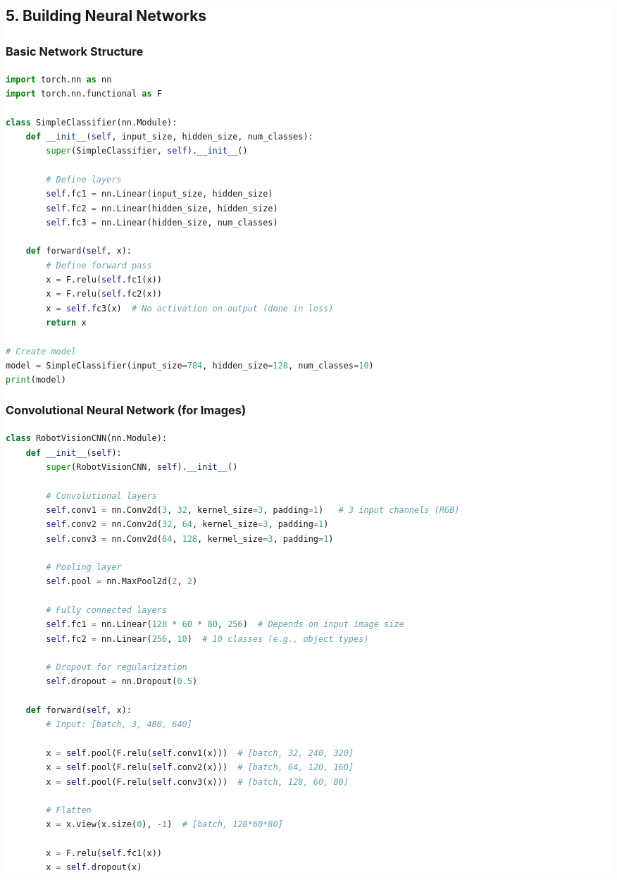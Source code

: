 
## 5. Building Neural Networks

### Basic Network Structure

```python
import torch.nn as nn
import torch.nn.functional as F

class SimpleClassifier(nn.Module):
    def __init__(self, input_size, hidden_size, num_classes):
        super(SimpleClassifier, self).__init__()
        
        # Define layers
        self.fc1 = nn.Linear(input_size, hidden_size)
        self.fc2 = nn.Linear(hidden_size, hidden_size)
        self.fc3 = nn.Linear(hidden_size, num_classes)
        
    def forward(self, x):
        # Define forward pass
        x = F.relu(self.fc1(x))
        x = F.relu(self.fc2(x))
        x = self.fc3(x)  # No activation on output (done in loss)
        return x

# Create model
model = SimpleClassifier(input_size=784, hidden_size=128, num_classes=10)
print(model)
```

### Convolutional Neural Network (for Images)

```python
class RobotVisionCNN(nn.Module):
    def __init__(self):
        super(RobotVisionCNN, self).__init__()
        
        # Convolutional layers
        self.conv1 = nn.Conv2d(3, 32, kernel_size=3, padding=1)   # 3 input channels (RGB)
        self.conv2 = nn.Conv2d(32, 64, kernel_size=3, padding=1)
        self.conv3 = nn.Conv2d(64, 128, kernel_size=3, padding=1)
        
        # Pooling layer
        self.pool = nn.MaxPool2d(2, 2)
        
        # Fully connected layers
        self.fc1 = nn.Linear(128 * 60 * 80, 256)  # Depends on input image size
        self.fc2 = nn.Linear(256, 10)  # 10 classes (e.g., object types)
        
        # Dropout for regularization
        self.dropout = nn.Dropout(0.5)
        
    def forward(self, x):
        # Input: [batch, 3, 480, 640]
        
        x = self.pool(F.relu(self.conv1(x)))  # [batch, 32, 240, 320]
        x = self.pool(F.relu(self.conv2(x)))  # [batch, 64, 120, 160]
        x = self.pool(F.relu(self.conv3(x)))  # [batch, 128, 60, 80]
        
        # Flatten
        x = x.view(x.size(0), -1)  # [batch, 128*60*80]
        
        x = F.relu(self.fc1(x))
        x = self.dropout(x)
```